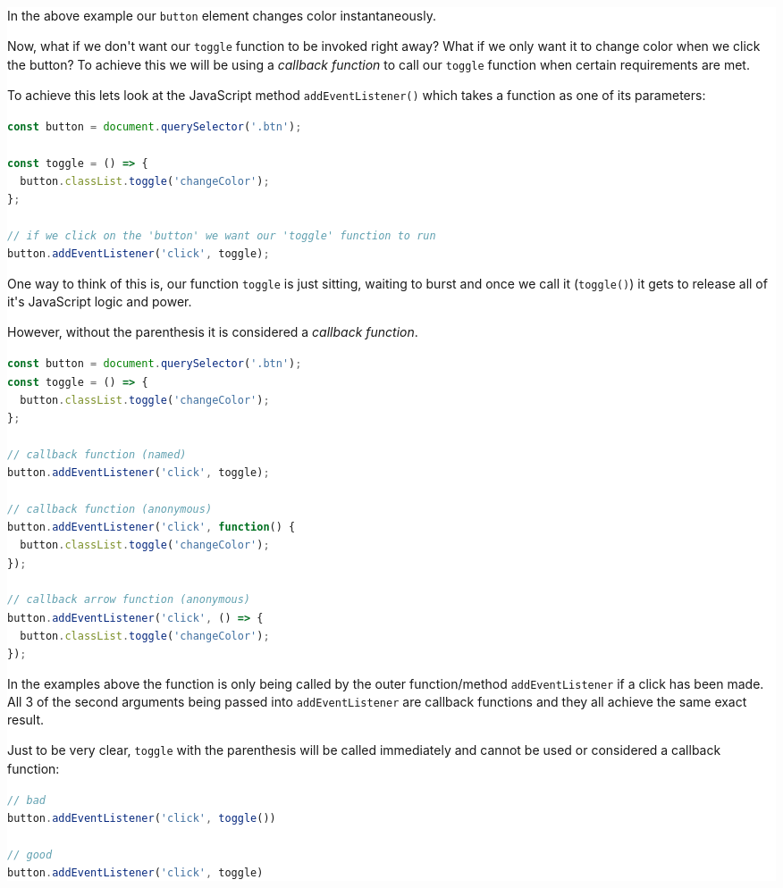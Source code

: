 In the above example our `button` element changes color instantaneously.

Now, what if we don't want our `toggle` function to be invoked right away? What if we only want it to change color when we click the button? To achieve this we will be using a _callback function_ to call our `toggle` function when certain requirements are met.

To achieve this lets look at the JavaScript method `addEventListener()` which takes a function as one of its parameters:
```js
const button = document.querySelector('.btn');

const toggle = () => {
  button.classList.toggle('changeColor');
};

// if we click on the 'button' we want our 'toggle' function to run
button.addEventListener('click', toggle);
```

One way to think of this is, our function `toggle` is just sitting, waiting to burst and once we call it (`toggle()`) it gets to release all of it's JavaScript logic and power.

However, without the parenthesis it is considered a _callback function_.
```js
const button = document.querySelector('.btn');
const toggle = () => {
  button.classList.toggle('changeColor');
};

// callback function (named)
button.addEventListener('click', toggle);

// callback function (anonymous)
button.addEventListener('click', function() {
  button.classList.toggle('changeColor');
});

// callback arrow function (anonymous)
button.addEventListener('click', () => {
  button.classList.toggle('changeColor');
});
```

In the examples above the function is only being called by the outer function/method `addEventListener` if a click has been made. All 3 of the second arguments being passed into `addEventListener` are callback functions and they all achieve the same exact result.

Just to be very clear, `toggle` with the parenthesis will be called immediately and cannot be used or considered a callback function:
```js
// bad
button.addEventListener('click', toggle())

// good
button.addEventListener('click', toggle)
```
